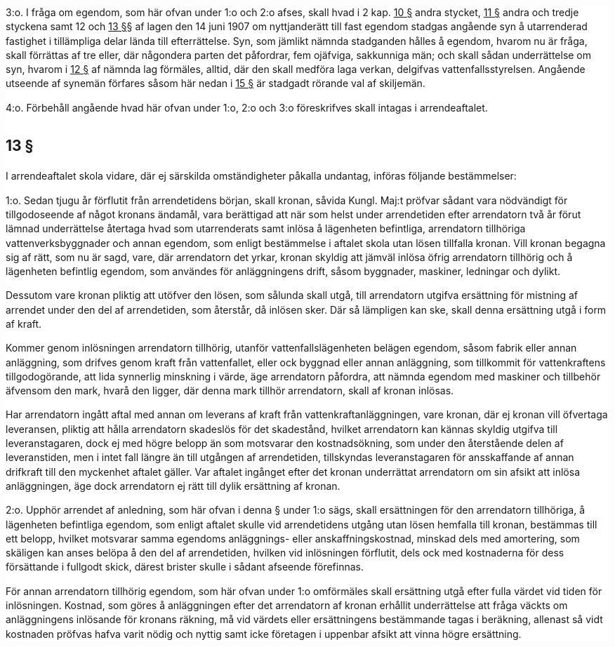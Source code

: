 3:o. I fråga om egendom, som här ofvan under 1:o och 2:o afses, skall hvad i 2 kap. [10 §](#kap2.10) andra stycket, [11 §](#11) andra och tredje styckena samt 12 och [13 §](#13)§ af lagen den 14 juni 1907 om nyttjanderätt till fast egendom stadgas angående syn å utarrenderad fastighet i tillämpliga delar lända till efterrättelse. Syn, som jämlikt nämnda stadganden hålles å egendom, hvarom nu är fråga, skall förrättas af tre eller, där någondera parten det påfordrar, fem ojäfviga, sakkunniga män; och skall sådan underrättelse om syn, hvarom i [12 §](#12) af nämnda lag förmäles, alltid, där den skall medföra laga verkan, delgifvas vattenfallsstyrelsen. Angående utseende af synemän förfares såsom här nedan i [15 §](#15) är stadgadt rörande val af skiljemän.

4:o. Förbehåll angående hvad här ofvan under 1:o, 2:o och 3:o föreskrifves skall intagas i arrendeaftalet.

## 13 §

I arrendeaftalet skola vidare, där ej särskilda omständigheter påkalla undantag, införas följande bestämmelser:

1:o. Sedan tjugu år förflutit från arrendetidens början, skall kronan, såvida Kungl. Maj:t pröfvar sådant vara nödvändigt för tillgodoseende af något kronans ändamål, vara berättigad att när som helst under arrendetiden efter arrendatorn två år förut lämnad underrättelse återtaga hvad som utarrenderats samt inlösa å lägenheten befintliga, arrendatorn tillhöriga vattenverksbyggnader och annan egendom, som enligt bestämmelse i aftalet skola utan lösen tillfalla kronan. Vill kronan begagna sig af rätt, som nu är sagd, vare, där arrendatorn det yrkar, kronan skyldig att jämväl inlösa öfrig arrendatorn tillhörig och å lägenheten befintlig egendom, som användes för anläggningens drift, såsom byggnader, maskiner, ledningar och dylikt.

Dessutom vare kronan pliktig att utöfver den lösen, som sålunda skall utgå, till arrendatorn utgifva ersättning för mistning af arrendet under den del af arrendetiden, som återstår, då inlösen sker. Där så lämpligen kan ske, skall denna ersättning utgå i form af kraft.

Kommer genom inlösningen arrendatorn tillhörig, utanför vattenfallslägenheten belägen egendom, såsom fabrik eller annan anläggning, som drifves genom kraft från vattenfallet, eller ock byggnad eller annan anläggning, som tillkommit för vattenkraftens tillgodogörande, att lida synnerlig minskning i värde, äge arrendatorn påfordra, att nämnda egendom med maskiner och tillbehör äfvensom den mark, hvarå den ligger, där denna mark tillhör arrendatorn, skall af kronan inlösas.

Har arrendatorn ingått aftal med annan om leverans af kraft från vattenkraftanläggningen, vare kronan, där ej kronan vill öfvertaga leveransen, pliktig att hålla arrendatorn skadeslös för det skadestånd, hvilket arrendatorn kan kännas skyldig utgifva till leveranstagaren, dock ej med högre belopp än som motsvarar den kostnadsökning, som under den återstående delen af leveranstiden, men i intet fall längre än till utgången af arrendetiden, tillskyndas leveranstagaren för ansskaffande af annan drifkraft till den myckenhet aftalet gäller. Var aftalet ingånget efter det kronan underrättat arrendatorn om sin afsikt att inlösa anläggningen, äge dock arrendatorn ej rätt till dylik ersättning af kronan.

2:o. Upphör arrendet af anledning, som här ofvan i denna § under 1:o sägs, skall ersättningen för den arrendatorn tillhöriga, å lägenheten befintliga egendom, som enligt aftalet skulle vid arrendetidens utgång utan lösen hemfalla till kronan, bestämmas till ett belopp, hvilket motsvarar samma egendoms anläggnings- eller anskaffningskostnad, minskad dels med amortering, som skäligen kan anses belöpa å den del af arrendetiden, hvilken vid inlösningen förflutit, dels ock med kostnaderna för dess försättande i fullgodt skick, därest brister skulle i sådant afseende förefinnas.

För annan arrendatorn tillhörig egendom, som här ofvan under 1:o omförmäles skall ersättning utgå efter fulla värdet vid tiden för inlösningen. Kostnad, som göres å anläggningen efter det arrendatorn af kronan erhållit underrättelse att fråga väckts om anläggningens inlösande för kronans räkning, må vid värdets eller ersättningens bestämmande tagas i beräkning, allenast så vidt kostnaden pröfvas hafva varit nödig och nyttig samt icke företagen i uppenbar afsikt att vinna högre ersättning.
